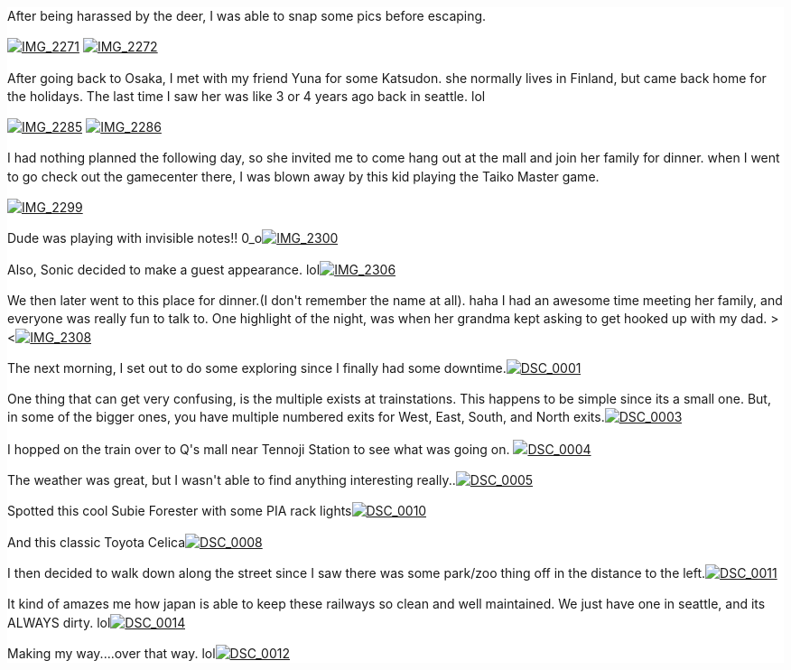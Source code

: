 After being harassed by the deer, I was able to snap some pics before escaping.

<a href="http://domofactor.com/wp-content/uploads/2014/04/IMG_2271.jpg"><img class="alignnone size-full wp-image-11148" alt="IMG_2271" src="http://domofactor.com/wp-content/uploads/2014/04/IMG_2271.jpg" width="816" height="612" /></a>
<a href="http://domofactor.com/wp-content/uploads/2014/04/IMG_2272.jpg"><img class="alignnone size-full wp-image-11149" alt="IMG_2272" src="http://domofactor.com/wp-content/uploads/2014/04/IMG_2272.jpg" width="612" height="816" /></a>

After going back to Osaka, I met with my friend Yuna for some Katsudon. she normally lives in Finland, but came back home for the holidays. The last time I saw her was like 3 or 4 years ago back in seattle. lol

<a href="http://domofactor.com/wp-content/uploads/2014/05/IMG_2285.jpg"><img class="alignnone size-full wp-image-11174" alt="IMG_2285" src="http://domofactor.com/wp-content/uploads/2014/05/IMG_2285.jpg" width="640" height="480" /></a>
<a href="http://domofactor.com/wp-content/uploads/2014/04/IMG_2286.jpg"><img class="alignnone size-full wp-image-11155" alt="IMG_2286" src="http://domofactor.com/wp-content/uploads/2014/04/IMG_2286.jpg" width="612" height="816" /></a>

I had nothing planned the following day, so she invited me to come hang out at the mall and join her family for dinner. when I went to go check out the gamecenter there, I was blown away by this kid playing the Taiko Master game.

<a href="http://domofactor.com/wp-content/uploads/2014/04/IMG_2299.jpg"><img class="alignnone size-full wp-image-11163" alt="IMG_2299" src="http://domofactor.com/wp-content/uploads/2014/04/IMG_2299.jpg" width="816" height="612" /></a>

Dude was playing with invisible notes!! 0_o<a href="http://domofactor.com/wp-content/uploads/2014/04/IMG_2300.jpg"><img class="alignnone size-full wp-image-11164" alt="IMG_2300" src="http://domofactor.com/wp-content/uploads/2014/04/IMG_2300.jpg" width="612" height="816" /></a>

Also, Sonic decided to make a guest appearance. lol<a href="http://domofactor.com/wp-content/uploads/2014/04/IMG_2306.jpg"><img class="alignnone size-full wp-image-11165" alt="IMG_2306" src="http://domofactor.com/wp-content/uploads/2014/04/IMG_2306.jpg" width="612" height="816" /></a>

We then later went to this place for dinner.(I don't remember the name at all). haha I had an awesome time meeting her family, and everyone was really fun to talk to. One highlight of the night, was when her grandma kept asking to get hooked up with my dad. &gt;&lt;<a href="http://domofactor.com/wp-content/uploads/2014/05/IMG_2308.jpg"><img alt="IMG_2308" src="http://domofactor.com/wp-content/uploads/2014/05/IMG_2308.jpg" width="640" height="480" /></a>

The next morning, I set out to do some exploring since I finally had some downtime.<a href="http://domofactor.com/wp-content/uploads/2014/04/DSC_0001.jpg"><img class="alignnone size-large wp-image-11107" alt="DSC_0001" src="http://domofactor.com/wp-content/uploads/2014/04/DSC_0001.jpg" width="474" height="313" /></a>

One thing that can get very confusing, is the multiple exists at trainstations. This happens to be simple since its a small one. But, in some of the bigger ones, you have multiple numbered exits for West, East, South, and North exits.<a href="http://domofactor.com/wp-content/uploads/2014/04/DSC_0003.jpg"><img class="alignnone size-large wp-image-11108" alt="DSC_0003" src="http://domofactor.com/wp-content/uploads/2014/04/DSC_0003.jpg" width="474" height="313" /></a>

I hopped on the train over to Q's mall near Tennoji Station to see what was going on. <a style="line-height: 1.5;" href="http://domofactor.com/wp-content/uploads/2014/04/DSC_0004.jpg"><img alt="DSC_0004" src="http://domofactor.com/wp-content/uploads/2014/04/DSC_0004.jpg" width="474" height="313" /></a>

The weather was great, but I wasn't able to find anything interesting really..<a href="http://domofactor.com/wp-content/uploads/2014/04/DSC_0005.jpg"><img class="alignnone size-large wp-image-11110" alt="DSC_0005" src="http://domofactor.com/wp-content/uploads/2014/04/DSC_0005.jpg" width="474" height="313" /></a>

Spotted this cool Subie Forester with some PIA rack lights<a href="http://domofactor.com/wp-content/uploads/2014/04/DSC_0010.jpg"><img class="alignnone size-large wp-image-11113" alt="DSC_0010" src="http://domofactor.com/wp-content/uploads/2014/04/DSC_0010.jpg" width="474" height="313" /></a>

And this classic Toyota Celica<a href="http://domofactor.com/wp-content/uploads/2014/04/DSC_0008.jpg"><img class="alignnone size-large wp-image-11112" alt="DSC_0008" src="http://domofactor.com/wp-content/uploads/2014/04/DSC_0008.jpg" width="474" height="313" /></a>

I then decided to walk down along the street since I saw there was some park/zoo thing off in the distance to the left.<a href="http://domofactor.com/wp-content/uploads/2014/04/DSC_0011.jpg"><img class="alignnone size-large wp-image-11114" alt="DSC_0011" src="http://domofactor.com/wp-content/uploads/2014/04/DSC_0011.jpg" width="474" height="313" /></a>

It kind of amazes me how japan is able to keep these railways so clean and well maintained. We just have one in seattle, and its ALWAYS dirty. lol<a href="http://domofactor.com/wp-content/uploads/2014/04/DSC_0014.jpg"><img class="alignnone size-large wp-image-11116" alt="DSC_0014" src="http://domofactor.com/wp-content/uploads/2014/04/DSC_0014.jpg" width="474" height="313" /></a>

Making my way....over that way. lol<a href="http://domofactor.com/wp-content/uploads/2014/04/DSC_0012.jpg"><img class="alignnone size-large wp-image-11115" alt="DSC_0012" src="http://domofactor.com/wp-content/uploads/2014/04/DSC_0012.jpg" width="474" height="313" /></a>
